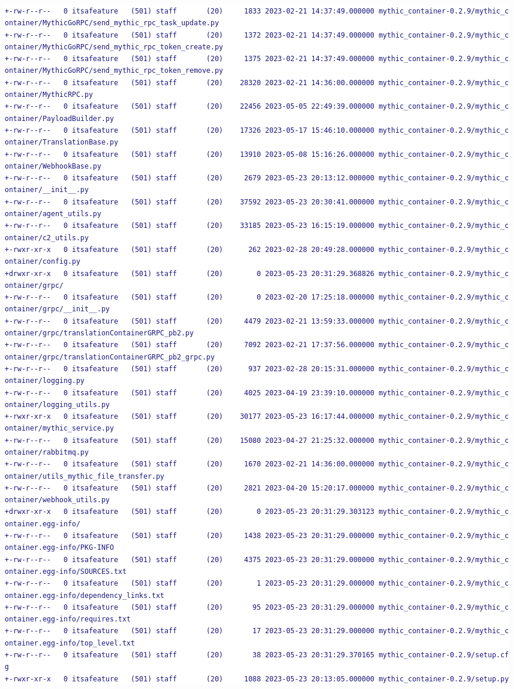 ```diff
+-rw-r--r--   0 itsafeature   (501) staff       (20)     1833 2023-02-21 14:37:49.000000 mythic_container-0.2.9/mythic_container/MythicGoRPC/send_mythic_rpc_task_update.py
+-rw-r--r--   0 itsafeature   (501) staff       (20)     1372 2023-02-21 14:37:49.000000 mythic_container-0.2.9/mythic_container/MythicGoRPC/send_mythic_rpc_token_create.py
+-rw-r--r--   0 itsafeature   (501) staff       (20)     1375 2023-02-21 14:37:49.000000 mythic_container-0.2.9/mythic_container/MythicGoRPC/send_mythic_rpc_token_remove.py
+-rw-r--r--   0 itsafeature   (501) staff       (20)    28320 2023-02-21 14:36:00.000000 mythic_container-0.2.9/mythic_container/MythicRPC.py
+-rw-r--r--   0 itsafeature   (501) staff       (20)    22456 2023-05-05 22:49:39.000000 mythic_container-0.2.9/mythic_container/PayloadBuilder.py
+-rw-r--r--   0 itsafeature   (501) staff       (20)    17326 2023-05-17 15:46:10.000000 mythic_container-0.2.9/mythic_container/TranslationBase.py
+-rw-r--r--   0 itsafeature   (501) staff       (20)    13910 2023-05-08 15:16:26.000000 mythic_container-0.2.9/mythic_container/WebhookBase.py
+-rw-r--r--   0 itsafeature   (501) staff       (20)     2679 2023-05-23 20:13:12.000000 mythic_container-0.2.9/mythic_container/__init__.py
+-rw-r--r--   0 itsafeature   (501) staff       (20)    37592 2023-05-23 20:30:41.000000 mythic_container-0.2.9/mythic_container/agent_utils.py
+-rw-r--r--   0 itsafeature   (501) staff       (20)    33185 2023-05-23 16:15:19.000000 mythic_container-0.2.9/mythic_container/c2_utils.py
+-rwxr-xr-x   0 itsafeature   (501) staff       (20)      262 2023-02-28 20:49:28.000000 mythic_container-0.2.9/mythic_container/config.py
+drwxr-xr-x   0 itsafeature   (501) staff       (20)        0 2023-05-23 20:31:29.368826 mythic_container-0.2.9/mythic_container/grpc/
+-rw-r--r--   0 itsafeature   (501) staff       (20)        0 2023-02-20 17:25:18.000000 mythic_container-0.2.9/mythic_container/grpc/__init__.py
+-rw-r--r--   0 itsafeature   (501) staff       (20)     4479 2023-02-21 13:59:33.000000 mythic_container-0.2.9/mythic_container/grpc/translationContainerGRPC_pb2.py
+-rw-r--r--   0 itsafeature   (501) staff       (20)     7092 2023-02-21 17:37:56.000000 mythic_container-0.2.9/mythic_container/grpc/translationContainerGRPC_pb2_grpc.py
+-rw-r--r--   0 itsafeature   (501) staff       (20)      937 2023-02-28 20:15:31.000000 mythic_container-0.2.9/mythic_container/logging.py
+-rw-r--r--   0 itsafeature   (501) staff       (20)     4025 2023-04-19 23:39:10.000000 mythic_container-0.2.9/mythic_container/logging_utils.py
+-rwxr-xr-x   0 itsafeature   (501) staff       (20)    30177 2023-05-23 16:17:44.000000 mythic_container-0.2.9/mythic_container/mythic_service.py
+-rw-r--r--   0 itsafeature   (501) staff       (20)    15080 2023-04-27 21:25:32.000000 mythic_container-0.2.9/mythic_container/rabbitmq.py
+-rw-r--r--   0 itsafeature   (501) staff       (20)     1670 2023-02-21 14:36:00.000000 mythic_container-0.2.9/mythic_container/utils_mythic_file_transfer.py
+-rw-r--r--   0 itsafeature   (501) staff       (20)     2821 2023-04-20 15:20:17.000000 mythic_container-0.2.9/mythic_container/webhook_utils.py
+drwxr-xr-x   0 itsafeature   (501) staff       (20)        0 2023-05-23 20:31:29.303123 mythic_container-0.2.9/mythic_container.egg-info/
+-rw-r--r--   0 itsafeature   (501) staff       (20)     1438 2023-05-23 20:31:29.000000 mythic_container-0.2.9/mythic_container.egg-info/PKG-INFO
+-rw-r--r--   0 itsafeature   (501) staff       (20)     4375 2023-05-23 20:31:29.000000 mythic_container-0.2.9/mythic_container.egg-info/SOURCES.txt
+-rw-r--r--   0 itsafeature   (501) staff       (20)        1 2023-05-23 20:31:29.000000 mythic_container-0.2.9/mythic_container.egg-info/dependency_links.txt
+-rw-r--r--   0 itsafeature   (501) staff       (20)       95 2023-05-23 20:31:29.000000 mythic_container-0.2.9/mythic_container.egg-info/requires.txt
+-rw-r--r--   0 itsafeature   (501) staff       (20)       17 2023-05-23 20:31:29.000000 mythic_container-0.2.9/mythic_container.egg-info/top_level.txt
+-rw-r--r--   0 itsafeature   (501) staff       (20)       38 2023-05-23 20:31:29.370165 mythic_container-0.2.9/setup.cfg
+-rwxr-xr-x   0 itsafeature   (501) staff       (20)     1088 2023-05-23 20:13:05.000000 mythic_container-0.2.9/setup.py
```
